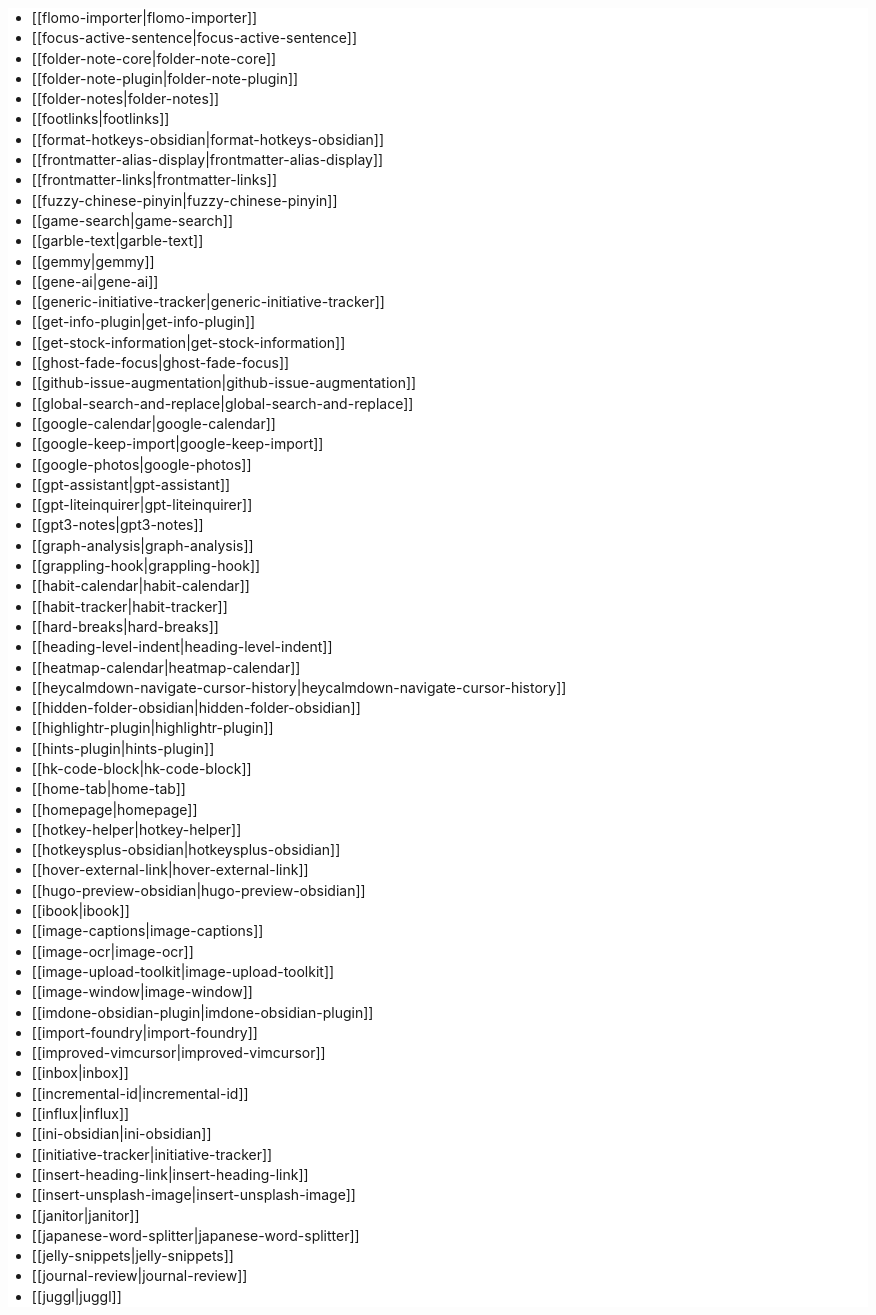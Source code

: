 -  [[flomo-importer|flomo-importer]]
-  [[focus-active-sentence|focus-active-sentence]]
-  [[folder-note-core|folder-note-core]]
-  [[folder-note-plugin|folder-note-plugin]]
-  [[folder-notes|folder-notes]]
-  [[footlinks|footlinks]]
-  [[format-hotkeys-obsidian|format-hotkeys-obsidian]]
-  [[frontmatter-alias-display|frontmatter-alias-display]]
-  [[frontmatter-links|frontmatter-links]]
-  [[fuzzy-chinese-pinyin|fuzzy-chinese-pinyin]]
-  [[game-search|game-search]]
-  [[garble-text|garble-text]]
-  [[gemmy|gemmy]]
-  [[gene-ai|gene-ai]]
-  [[generic-initiative-tracker|generic-initiative-tracker]]
-  [[get-info-plugin|get-info-plugin]]
-  [[get-stock-information|get-stock-information]]
-  [[ghost-fade-focus|ghost-fade-focus]]
-  [[github-issue-augmentation|github-issue-augmentation]]
-  [[global-search-and-replace|global-search-and-replace]]
-  [[google-calendar|google-calendar]]
-  [[google-keep-import|google-keep-import]]
-  [[google-photos|google-photos]]
-  [[gpt-assistant|gpt-assistant]]
-  [[gpt-liteinquirer|gpt-liteinquirer]]
-  [[gpt3-notes|gpt3-notes]]
-  [[graph-analysis|graph-analysis]]
-  [[grappling-hook|grappling-hook]]
-  [[habit-calendar|habit-calendar]]
-  [[habit-tracker|habit-tracker]]
-  [[hard-breaks|hard-breaks]]
-  [[heading-level-indent|heading-level-indent]]
-  [[heatmap-calendar|heatmap-calendar]]
-  [[heycalmdown-navigate-cursor-history|heycalmdown-navigate-cursor-history]]
-  [[hidden-folder-obsidian|hidden-folder-obsidian]]
-  [[highlightr-plugin|highlightr-plugin]]
-  [[hints-plugin|hints-plugin]]
-  [[hk-code-block|hk-code-block]]
-  [[home-tab|home-tab]]
-  [[homepage|homepage]]
-  [[hotkey-helper|hotkey-helper]]
-  [[hotkeysplus-obsidian|hotkeysplus-obsidian]]
-  [[hover-external-link|hover-external-link]]
-  [[hugo-preview-obsidian|hugo-preview-obsidian]]
-  [[ibook|ibook]]
-  [[image-captions|image-captions]]
-  [[image-ocr|image-ocr]]
-  [[image-upload-toolkit|image-upload-toolkit]]
-  [[image-window|image-window]]
-  [[imdone-obsidian-plugin|imdone-obsidian-plugin]]
-  [[import-foundry|import-foundry]]
-  [[improved-vimcursor|improved-vimcursor]]
-  [[inbox|inbox]]
-  [[incremental-id|incremental-id]]
-  [[influx|influx]]
-  [[ini-obsidian|ini-obsidian]]
-  [[initiative-tracker|initiative-tracker]]
-  [[insert-heading-link|insert-heading-link]]
-  [[insert-unsplash-image|insert-unsplash-image]]
-  [[janitor|janitor]]
-  [[japanese-word-splitter|japanese-word-splitter]]
-  [[jelly-snippets|jelly-snippets]]
-  [[journal-review|journal-review]]
-  [[juggl|juggl]]